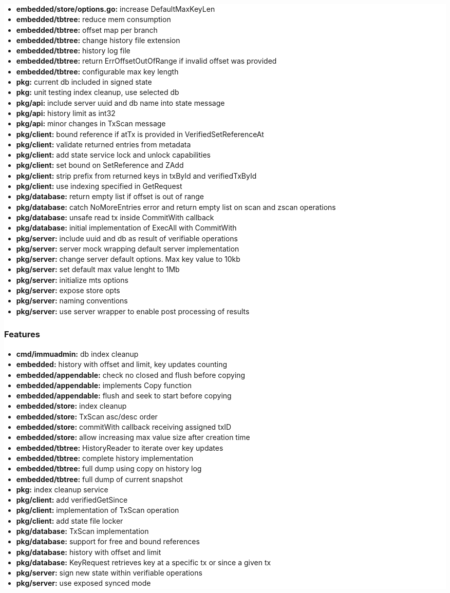 - **embedded/store/options.go:** increase DefaultMaxKeyLen
- **embedded/tbtree:** reduce mem consumption
- **embedded/tbtree:** offset map per branch
- **embedded/tbtree:** change history file extension
- **embedded/tbtree:** history log file
- **embedded/tbtree:** return ErrOffsetOutOfRange if invalid offset was provided
- **embedded/tbtree:** configurable max key length
- **pkg:** current db included in signed state
- **pkg:** unit testing index cleanup, use selected db
- **pkg/api:** include server uuid and db name into state message
- **pkg/api:** history limit as int32
- **pkg/api:** minor changes in TxScan message
- **pkg/client:** bound reference if atTx is provided in VerifiedSetReferenceAt
- **pkg/client:** validate returned entries from metadata
- **pkg/client:** add state service lock and unlock capabilities
- **pkg/client:** set bound on SetReference and ZAdd
- **pkg/client:** strip prefix from returned keys in txById and verifiedTxById
- **pkg/client:** use indexing specified in GetRequest
- **pkg/database:** return empty list if offset is out of range
- **pkg/database:** catch NoMoreEntries error and return empty list on scan and zscan operations
- **pkg/database:** unsafe read tx inside CommitWith callback
- **pkg/database:** initial implementation of ExecAll with CommitWith
- **pkg/server:** include uuid and db as result of verifiable operations
- **pkg/server:** server mock wrapping default server implementation
- **pkg/server:** change server default options. Max key value to 10kb
- **pkg/server:** set default max value lenght to 1Mb
- **pkg/server:** initialize mts options
- **pkg/server:** expose store opts
- **pkg/server:** naming conventions
- **pkg/server:** use server wrapper to enable post processing of results

### Features
- **cmd/immuadmin:** db index cleanup
- **embedded:** history with offset and limit, key updates counting
- **embedded/appendable:** check no closed and flush before copying
- **embedded/appendable:** implements Copy function
- **embedded/appendable:** flush and seek to start before copying
- **embedded/store:** index cleanup
- **embedded/store:** TxScan asc/desc order
- **embedded/store:** commitWith callback receiving assigned txID
- **embedded/store:** allow increasing max value size after creation time
- **embedded/tbtree:** HistoryReader to iterate over key updates
- **embedded/tbtree:** complete history implementation
- **embedded/tbtree:** full dump using copy on history log
- **embedded/tbtree:** full dump of current snapshot
- **pkg:** index cleanup service
- **pkg/client:** add verifiedGetSince
- **pkg/client:** implementation of TxScan operation
- **pkg/client:** add state file locker
- **pkg/database:** TxScan implementation
- **pkg/database:** support for free and bound references
- **pkg/database:** history with offset and limit
- **pkg/database:** KeyRequest retrieves key at a specific tx or since a given tx
- **pkg/server:** sign new state within verifiable operations
- **pkg/server:** use exposed synced mode
